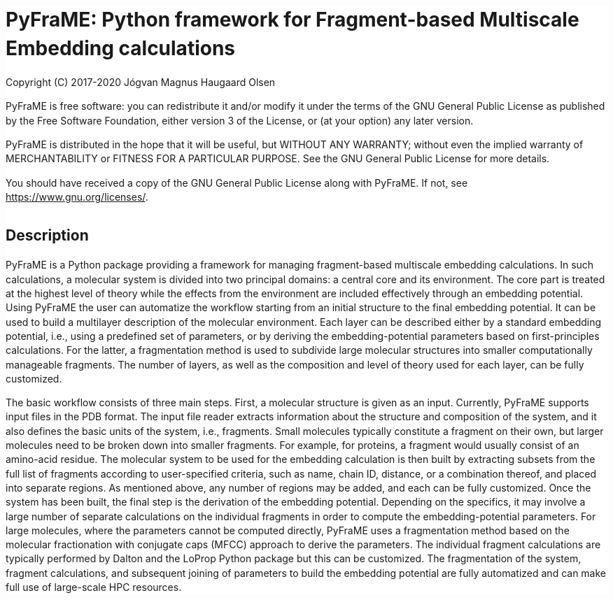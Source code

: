 PyFraME: Python framework for Fragment-based Multiscale Embedding calculations
==============================================================================

Copyright (C) 2017-2020  Jógvan Magnus Haugaard Olsen

PyFraME is free software: you can redistribute it and/or modify
it under the terms of the GNU General Public License as published by
the Free Software Foundation, either version 3 of the License, or
(at your option) any later version.

PyFraME is distributed in the hope that it will be useful,
but WITHOUT ANY WARRANTY; without even the implied warranty of
MERCHANTABILITY or FITNESS FOR A PARTICULAR PURPOSE.  See the
GNU General Public License for more details.

You should have received a copy of the GNU General Public License
along with PyFraME.  If not, see <https://www.gnu.org/licenses/>.


Description
-----------

PyFraME is a Python package providing a framework for managing fragment-based
multiscale embedding calculations. In such calculations, a molecular system is
divided into two principal domains: a central core and its environment. The
core part is treated at the highest level of theory while the effects from the
environment are included effectively through an embedding potential. Using
PyFraME the user can automatize the workflow starting from an initial structure
to the final embedding potential. It can be used to build a multilayer
description of the molecular environment. Each layer can be described either by
a standard embedding potential, i.e., using a predefined set of parameters, or
by deriving the embedding-potential parameters based on first-principles
calculations. For the latter, a fragmentation method is used to subdivide large
molecular structures into smaller computationally manageable fragments. The
number of layers, as well as the composition and level of theory used for each
layer, can be fully customized.

The basic workflow consists of three main steps. First, a molecular structure
is given as an input. Currently, PyFraME supports input files in the PDB
format. The input file reader extracts information about the structure and
composition of the system, and it also defines the basic units of the system,
i.e., fragments. Small molecules typically constitute a fragment on their own,
but larger molecules need to be broken down into smaller fragments. For
example, for proteins, a fragment would usually consist of an amino-acid
residue. The molecular system to be used for the embedding calculation is then
built by extracting subsets from the full list of fragments according to
user-specified criteria, such as name, chain ID, distance, or a combination
thereof, and placed into separate regions. As mentioned above, any number of
regions may be added, and each can be fully customized. Once the system has
been built, the final step is the derivation of the embedding potential.
Depending on the specifics, it may involve a large number of separate
calculations on the individual fragments in order to compute the
embedding-potential parameters. For large molecules, where the parameters
cannot be computed directly, PyFraME uses a fragmentation method based on the
molecular fractionation with conjugate caps (MFCC) approach to derive the
parameters. The individual fragment calculations are typically performed by
Dalton and the LoProp Python package but this can be customized. The
fragmentation of the system, fragment calculations, and subsequent joining of
parameters to build the embedding potential are fully automatized and can make
full use of large-scale HPC resources.
